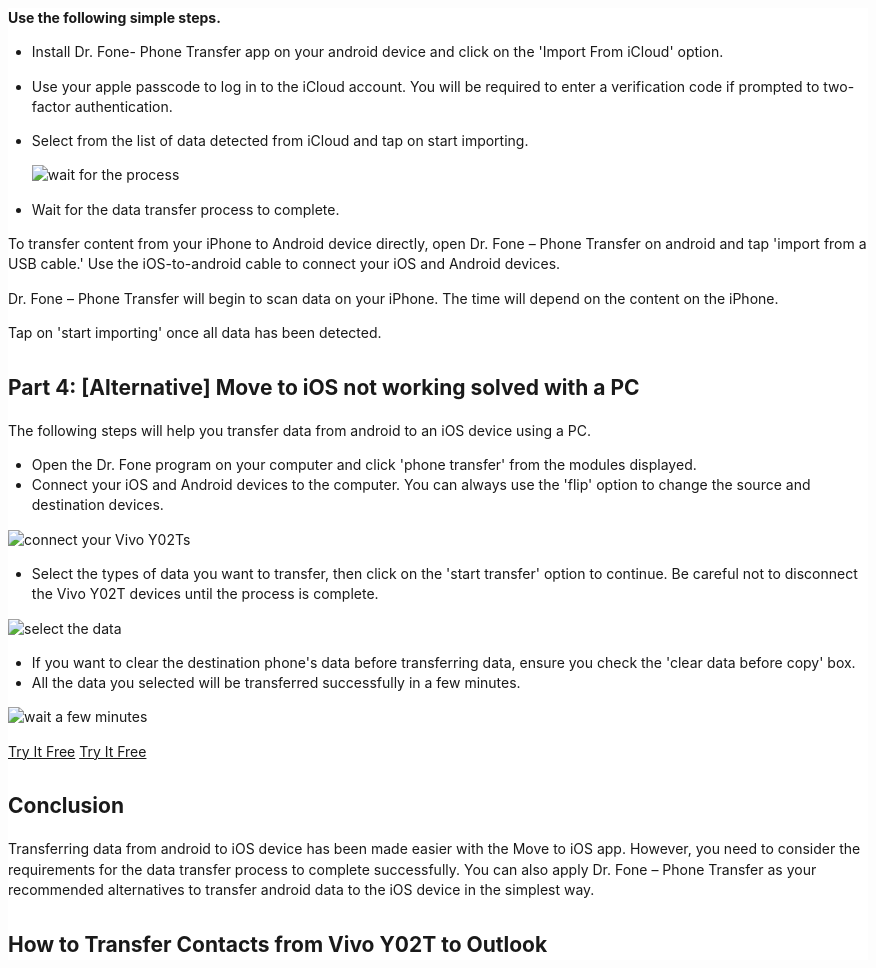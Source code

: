 **Use the following simple steps.**

- Install Dr. Fone- Phone Transfer app on your android device and click on the 'Import From iCloud' option.
- Use your apple passcode to log in to the iCloud account. You will be required to enter a verification code if prompted to two-factor authentication.
- Select from the list of data detected from iCloud and tap on start importing.

    ![wait for the process](https://images.wondershare.com/drfone/drfone/drfone-switch-app-migrate-4.jpg)

- Wait for the data transfer process to complete.

To transfer content from your iPhone to Android device directly, open Dr. Fone – Phone Transfer on android and tap 'import from a USB cable.' Use the iOS-to-android cable to connect your iOS and Android devices.

Dr. Fone – Phone Transfer will begin to scan data on your iPhone. The time will depend on the content on the iPhone.

Tap on 'start importing' once all data has been detected.

## Part 4: \[Alternative\] Move to iOS not working solved with a PC

The following steps will help you transfer data from android to an iOS device using a PC.

- Open the Dr. Fone program on your computer and click 'phone transfer' from the modules displayed.
- Connect your iOS and Android devices to the computer. You can always use the 'flip' option to change the source and destination devices.

![connect your Vivo Y02Ts](https://images.wondershare.com/drfone/guide/transfer-ios-to-android-1.png)

- Select the types of data you want to transfer, then click on the 'start transfer' option to continue. Be careful not to disconnect the Vivo Y02T devices until the process is complete.

![select the data](https://images.wondershare.com/drfone/guide/transfer-ios-to-android-4.png)

- If you want to clear the destination phone's data before transferring data, ensure you check the 'clear data before copy' box.
- All the data you selected will be transferred successfully in a few minutes.

![wait a few minutes](https://images.wondershare.com/drfone/guide/transfer-ios-to-android-4.png)

[Try It Free](https://tools.techidaily.com/wondershare/drfone/drfone-toolkit/) [Try It Free](https://tools.techidaily.com/wondershare/drfone/drfone-toolkit/)

## Conclusion

Transferring data from android to iOS device has been made easier with the Move to iOS app. However, you need to consider the requirements for the data transfer process to complete successfully. You can also apply Dr. Fone – Phone Transfer as your recommended alternatives to transfer android data to the iOS device in the simplest way.

## How to Transfer Contacts from Vivo Y02T to Outlook
